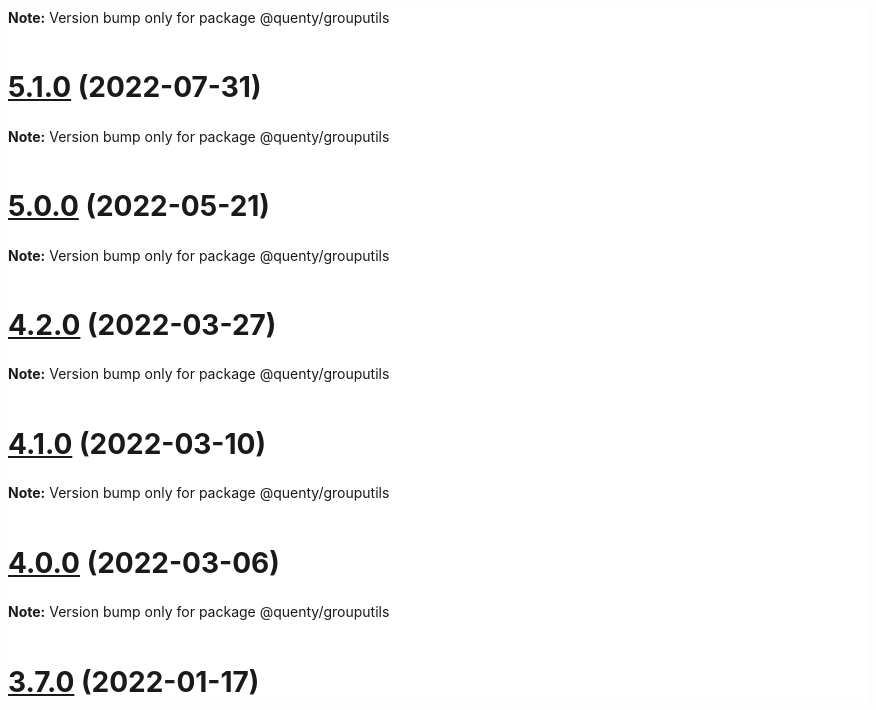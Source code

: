**Note:** Version bump only for package @quenty/grouputils





# [5.1.0](https://github.com/Quenty/NevermoreEngine/compare/@quenty/grouputils@5.0.0...@quenty/grouputils@5.1.0) (2022-07-31)

**Note:** Version bump only for package @quenty/grouputils





# [5.0.0](https://github.com/Quenty/NevermoreEngine/compare/@quenty/grouputils@4.2.0...@quenty/grouputils@5.0.0) (2022-05-21)

**Note:** Version bump only for package @quenty/grouputils





# [4.2.0](https://github.com/Quenty/NevermoreEngine/compare/@quenty/grouputils@4.1.0...@quenty/grouputils@4.2.0) (2022-03-27)

**Note:** Version bump only for package @quenty/grouputils





# [4.1.0](https://github.com/Quenty/NevermoreEngine/compare/@quenty/grouputils@4.0.0...@quenty/grouputils@4.1.0) (2022-03-10)

**Note:** Version bump only for package @quenty/grouputils





# [4.0.0](https://github.com/Quenty/NevermoreEngine/compare/@quenty/grouputils@3.7.0...@quenty/grouputils@4.0.0) (2022-03-06)

**Note:** Version bump only for package @quenty/grouputils





# [3.7.0](https://github.com/Quenty/NevermoreEngine/compare/@quenty/grouputils@3.6.1...@quenty/grouputils@3.7.0) (2022-01-17)

